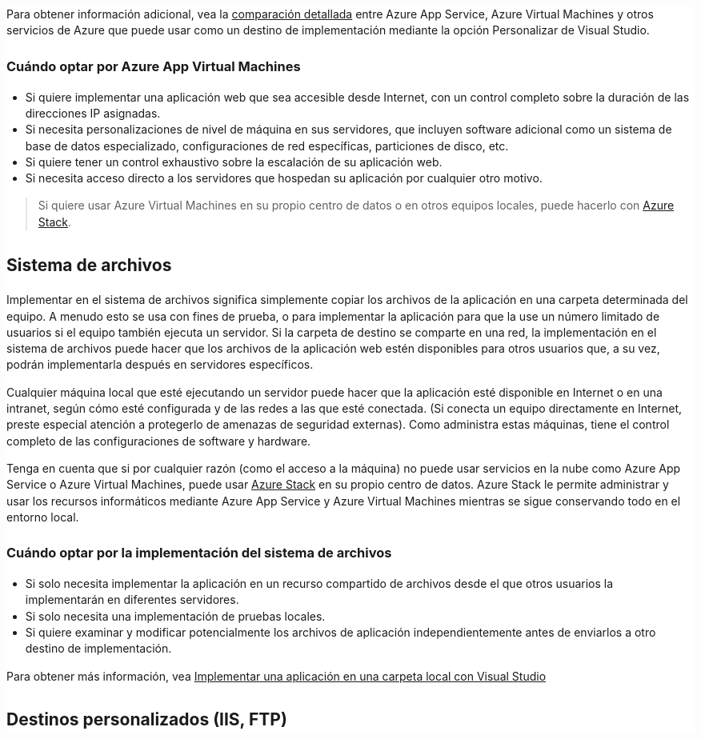 Para obtener información adicional, vea la [comparación detallada](https://azure.microsoft.com/documentation/articles/choose-web-site-cloud-service-vm/) entre Azure App Service, Azure Virtual Machines y otros servicios de Azure que puede usar como un destino de implementación mediante la opción Personalizar de Visual Studio.

### <a name="when-to-choose-azure-app-virtual-machines"></a>Cuándo optar por Azure App Virtual Machines

- Si quiere implementar una aplicación web que sea accesible desde Internet, con un control completo sobre la duración de las direcciones IP asignadas.
- Si necesita personalizaciones de nivel de máquina en sus servidores, que incluyen software adicional como un sistema de base de datos especializado, configuraciones de red específicas, particiones de disco, etc.
- Si quiere tener un control exhaustivo sobre la escalación de su aplicación web.
- Si necesita acceso directo a los servidores que hospedan su aplicación por cualquier otro motivo.

> Si quiere usar Azure Virtual Machines en su propio centro de datos o en otros equipos locales, puede hacerlo con [Azure Stack](https://azure.microsoft.com/overview/azure-stack/).

## <a name="file-system"></a>Sistema de archivos

Implementar en el sistema de archivos significa simplemente copiar los archivos de la aplicación en una carpeta determinada del equipo. A menudo esto se usa con fines de prueba, o para implementar la aplicación para que la use un número limitado de usuarios si el equipo también ejecuta un servidor. Si la carpeta de destino se comparte en una red, la implementación en el sistema de archivos puede hacer que los archivos de la aplicación web estén disponibles para otros usuarios que, a su vez, podrán implementarla después en servidores específicos.

Cualquier máquina local que esté ejecutando un servidor puede hacer que la aplicación esté disponible en Internet o en una intranet, según cómo esté configurada y de las redes a las que esté conectada. (Si conecta un equipo directamente en Internet, preste especial atención a protegerlo de amenazas de seguridad externas). Como administra estas máquinas, tiene el control completo de las configuraciones de software y hardware.

Tenga en cuenta que si por cualquier razón (como el acceso a la máquina) no puede usar servicios en la nube como Azure App Service o Azure Virtual Machines, puede usar [Azure Stack](https://azure.microsoft.com/overview/azure-stack/) en su propio centro de datos. Azure Stack le permite administrar y usar los recursos informáticos mediante Azure App Service y Azure Virtual Machines mientras se sigue conservando todo en el entorno local.

### <a name="when-to-choose-file-system-deployment"></a>Cuándo optar por la implementación del sistema de archivos

- Si solo necesita implementar la aplicación en un recurso compartido de archivos desde el que otros usuarios la implementarán en diferentes servidores.
- Si solo necesita una implementación de pruebas locales.
- Si quiere examinar y modificar potencialmente los archivos de aplicación independientemente antes de enviarlos a otro destino de implementación.

Para obtener más información, vea [Implementar una aplicación en una carpeta local con Visual Studio](quickstart-deploy-to-local-folder.md)

## <a name="custom-targets-iis-ftp"></a>Destinos personalizados (IIS, FTP)
